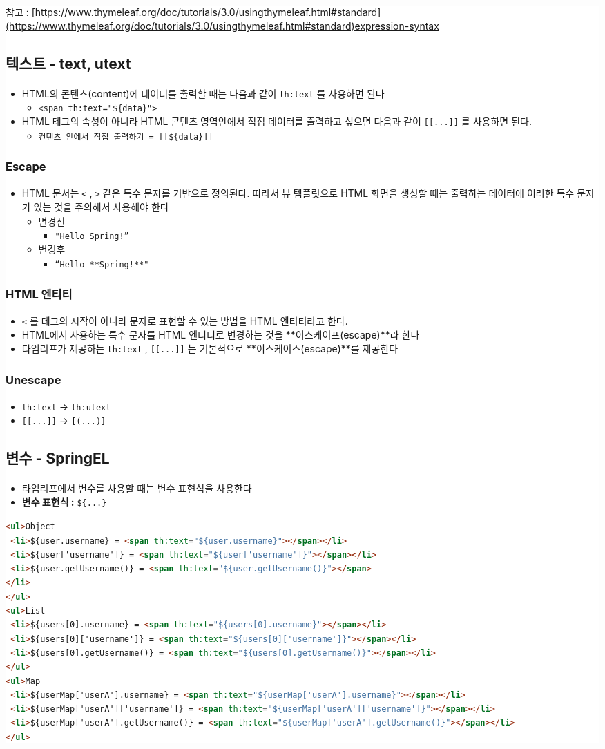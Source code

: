 참고 :  [https://www.thymeleaf.org/doc/tutorials/3.0/usingthymeleaf.html#standard](https://www.thymeleaf.org/doc/tutorials/3.0/usingthymeleaf.html#standard)expression-syntax

## 텍스트 - text, utext

- HTML의 콘텐츠(content)에 데이터를 출력할 때는 다음과 같이 `th:text` 를 사용하면 된다
    - `<span th:text="${data}">`
- HTML 테그의 속성이 아니라 HTML 콘텐츠 영역안에서 직접 데이터를 출력하고 싶으면 다음과 같이 `[[...]]` 를 사용하면 된다.
    - `컨텐츠 안에서 직접 출력하기 = [[${data}]]`

### Escape

- HTML 문서는 `<` , `>` 같은 특수 문자를 기반으로 정의된다. 따라서 뷰 템플릿으로 HTML 화면을 생성할 때는 출력하는 데이터에 이러한 특수 문자가 있는 것을 주의해서 사용해야 한다
    - 변경전
        - `"Hello Spring!”`
    - 변경후
        - `“Hello **Spring!**"`

### HTML 엔티티

- `<` 를 테그의 시작이 아니라 문자로 표현할 수 있는 방법을 HTML 엔티티라고 한다.
- HTML에서 사용하는 특수 문자를 HTML 엔티티로 변경하는 것을 **이스케이프(escape)**라 한다
- 타임리프가 제공하는 `th:text` , `[[...]]`  는 기본적으로 **이스케이스(escape)**를 제공한다

### Unescape

- `th:text` → `th:utext`
- `[[...]]` → `[(...)]`

## 변수 - SpringEL

- 타임리프에서 변수를 사용할 때는 변수 표현식을 사용한다
- **변수 표현식 :** `${...}`

```html
<ul>Object
 <li>${user.username} = <span th:text="${user.username}"></span></li>
 <li>${user['username']} = <span th:text="${user['username']}"></span></li>
 <li>${user.getUsername()} = <span th:text="${user.getUsername()}"></span>
</li>
</ul>
<ul>List
 <li>${users[0].username} = <span th:text="${users[0].username}"></span></li>
 <li>${users[0]['username']} = <span th:text="${users[0]['username']}"></span></li>
 <li>${users[0].getUsername()} = <span th:text="${users[0].getUsername()}"></span></li>
</ul>
<ul>Map
 <li>${userMap['userA'].username} = <span th:text="${userMap['userA'].username}"></span></li>
 <li>${userMap['userA']['username']} = <span th:text="${userMap['userA']['username']}"></span></li>
 <li>${userMap['userA'].getUsername()} = <span th:text="${userMap['userA'].getUsername()}"></span></li>
</ul>
```
